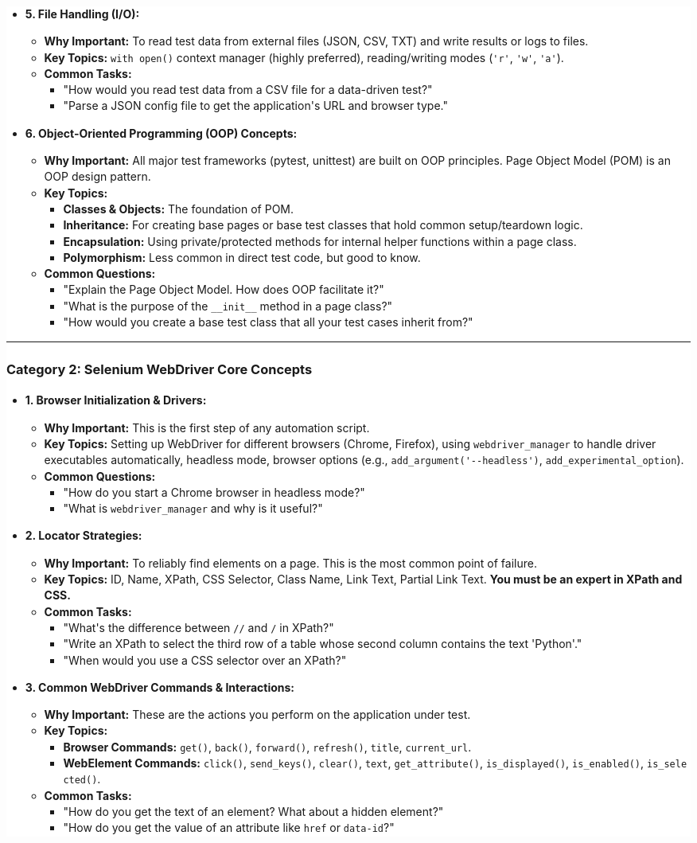*   **5. File Handling (I/O):**
    *   **Why Important:** To read test data from external files (JSON, CSV, TXT) and write results or logs to files.
    *   **Key Topics:** `with open()` context manager (highly preferred), reading/writing modes (`'r'`, `'w'`, `'a'`).
    *   **Common Tasks:**
        *   "How would you read test data from a CSV file for a data-driven test?"
        *   "Parse a JSON config file to get the application's URL and browser type."

*   **6. Object-Oriented Programming (OOP) Concepts:**
    *   **Why Important:** All major test frameworks (pytest, unittest) are built on OOP principles. Page Object Model (POM) is an OOP design pattern.
    *   **Key Topics:**
        *   **Classes & Objects:** The foundation of POM.
        *   **Inheritance:** For creating base pages or base test classes that hold common setup/teardown logic.
        *   **Encapsulation:** Using private/protected methods for internal helper functions within a page class.
        *   **Polymorphism:** Less common in direct test code, but good to know.
    *   **Common Questions:**
        *   "Explain the Page Object Model. How does OOP facilitate it?"
        *   "What is the purpose of the `__init__` method in a page class?"
        *   "How would you create a base test class that all your test cases inherit from?"

---

### **Category 2: Selenium WebDriver Core Concepts**

*   **1. Browser Initialization & Drivers:**
    *   **Why Important:** This is the first step of any automation script.
    *   **Key Topics:** Setting up WebDriver for different browsers (Chrome, Firefox), using `webdriver_manager` to handle driver executables automatically, headless mode, browser options (e.g., `add_argument('--headless')`, `add_experimental_option`).
    *   **Common Questions:**
        *   "How do you start a Chrome browser in headless mode?"
        *   "What is `webdriver_manager` and why is it useful?"

*   **2. Locator Strategies:**
    *   **Why Important:** To reliably find elements on a page. This is the most common point of failure.
    *   **Key Topics:** ID, Name, XPath, CSS Selector, Class Name, Link Text, Partial Link Text. **You must be an expert in XPath and CSS.**
    *   **Common Tasks:**
        *   "What's the difference between `//` and `/` in XPath?"
        *   "Write an XPath to select the third row of a table whose second column contains the text 'Python'."
        *   "When would you use a CSS selector over an XPath?"

*   **3. Common WebDriver Commands & Interactions:**
    *   **Why Important:** These are the actions you perform on the application under test.
    *   **Key Topics:**
        *   **Browser Commands:** `get()`, `back()`, `forward()`, `refresh()`, `title`, `current_url`.
        *   **WebElement Commands:** `click()`, `send_keys()`, `clear()`, `text`, `get_attribute()`, `is_displayed()`, `is_enabled()`, `is_selected()`.
    *   **Common Tasks:**
        *   "How do you get the text of an element? What about a hidden element?"
        *   "How do you get the value of an attribute like `href` or `data-id`?"
